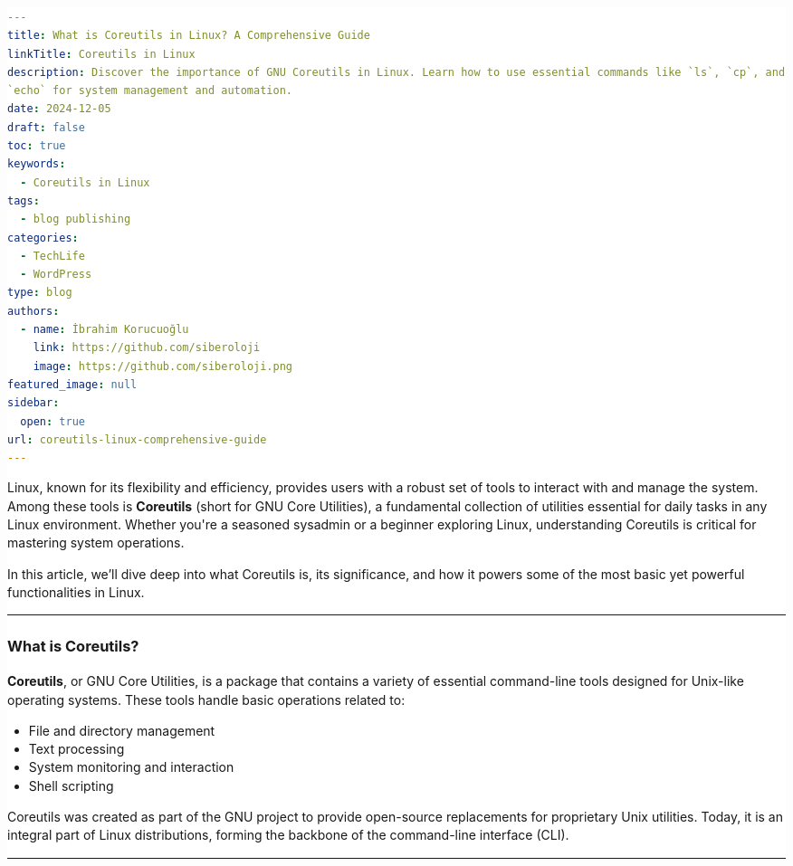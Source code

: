 ```yaml
---
title: What is Coreutils in Linux? A Comprehensive Guide
linkTitle: Coreutils in Linux
description: Discover the importance of GNU Coreutils in Linux. Learn how to use essential commands like `ls`, `cp`, and `echo` for system management and automation.
date: 2024-12-05
draft: false
toc: true
keywords:
  - Coreutils in Linux
tags:
  - blog publishing
categories:
  - TechLife
  - WordPress
type: blog
authors:
  - name: İbrahim Korucuoğlu
    link: https://github.com/siberoloji
    image: https://github.com/siberoloji.png
featured_image: null
sidebar:
  open: true
url: coreutils-linux-comprehensive-guide
---
```

Linux, known for its flexibility and efficiency, provides users with a robust set of tools to interact with and manage the system. Among these tools is **Coreutils** (short for GNU Core Utilities), a fundamental collection of utilities essential for daily tasks in any Linux environment. Whether you're a seasoned sysadmin or a beginner exploring Linux, understanding Coreutils is critical for mastering system operations.

In this article, we’ll dive deep into what Coreutils is, its significance, and how it powers some of the most basic yet powerful functionalities in Linux.

---

### What is Coreutils?  

**Coreutils**, or GNU Core Utilities, is a package that contains a variety of essential command-line tools designed for Unix-like operating systems. These tools handle basic operations related to:  

- File and directory management  
- Text processing  
- System monitoring and interaction  
- Shell scripting  

Coreutils was created as part of the GNU project to provide open-source replacements for proprietary Unix utilities. Today, it is an integral part of Linux distributions, forming the backbone of the command-line interface (CLI).  

---
